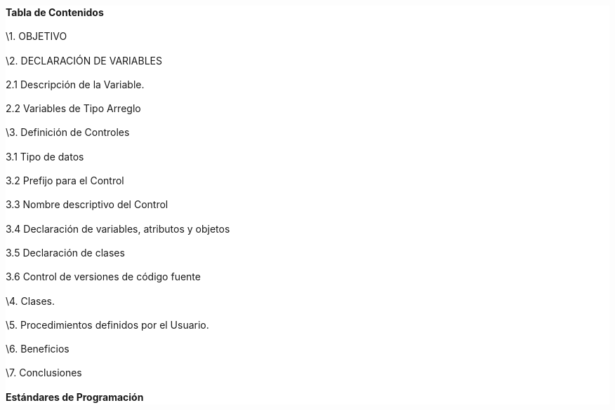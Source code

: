 **Tabla de Contenidos**

\1.	OBJETIVO	

\2.	DECLARACIÓN DE VARIABLES	

2.1	Descripción de la Variable.	

2.2	Variables de Tipo Arreglo	

\3.	Definición de Controles	

3.1	Tipo de datos	

3.2	Prefijo para el Control	

3.3	Nombre descriptivo del Control	

3.4	Declaración de variables, atributos y objetos	

3.5	Declaración de clases	

3.6	Control de versiones de código fuente	

\4.	Clases.	

\5.	Procedimientos definidos por el Usuario.	

\6.	Beneficios	

\7.	Conclusiones	




























<a name="_heading=h.952771d94dr9"></a><a name="_heading=h.84grc4d31m6b"></a><a name="_heading=h.wauo1sd7vx9k"></a><a name="_heading=h.biwrovpl6vfg"></a><a name="_heading=h.5mevli2hte4m"></a><a name="_heading=h.deooe050q74q"></a><a name="_heading=h.r6rpe6x5kymv"></a><a name="_heading=h.8md0daagzm0u"></a><a name="_heading=h.eqcltltf8dt"></a><a name="_heading=h.m5nk3kjnhqb5"></a><a name="_heading=h.v8ttft2cmrxp"></a><a name="_heading=h.i30onvj2f4oy"></a><a name="_heading=h.22qt23171cu4"></a><a name="_heading=h.vuzwkou46hty"></a><a name="_heading=h.l46z0shfduyd"></a><a name="_heading=h.meyzqoz6iyom"></a><a name="_heading=h.p4ze0curwbmy"></a><a name="_heading=h.m8ux9i5rqpz6"></a><a name="_heading=h.otfl3myai4u"></a><a name="_heading=h.bkj7ahozbt71"></a><a name="_heading=h.d17lt16r9wgy"></a><a name="_heading=h.6012vvav6us2"></a><a name="_heading=h.tixoc1ed4w3q"></a><a name="_heading=h.qaricaq368py"></a><a name="_heading=h.9chlkoxwga6l"></a><a name="_heading=h.9vku0o7ya8c"></a>**Estándares de Programación**
